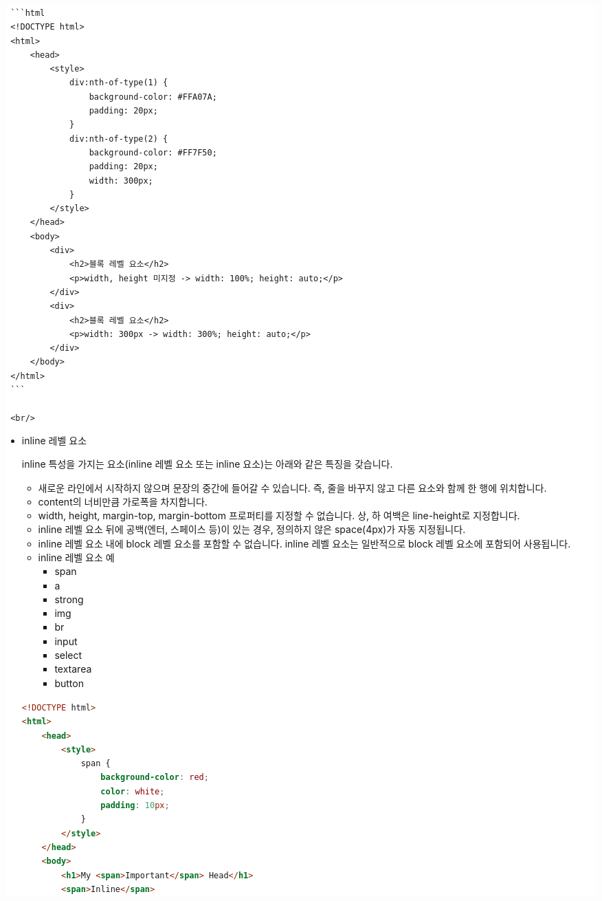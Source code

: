      ```html
     <!DOCTYPE html>
     <html>
         <head>
             <style>
                 div:nth-of-type(1) {
                     background-color: #FFA07A;
                     padding: 20px;
                 }
                 div:nth-of-type(2) {
                     background-color: #FF7F50;
                     padding: 20px;
                     width: 300px;
                 }
             </style>
         </head>
         <body>
             <div>
                 <h2>블록 레벨 요소</h2>
                 <p>width, height 미지정 -> width: 100%; height: auto;</p>
             </div>
             <div>
                 <h2>블록 레벨 요소</h2>
                 <p>width: 300px -> width: 300%; height: auto;</p>
             </div>
         </body>
     </html>
     ```

     <br/>

   - inline 레벨 요소

     inline 특성을 가지는 요소(inline 레벨 요소 또는 inline 요소)는 아래와 같은 특징을 갖습니다.

     - 새로운 라인에서 시작하지 않으며 문장의 중간에 들어갈 수 있습니다. 즉, 줄을 바꾸지 않고 다른 요소와 함께 한 행에 위치합니다.
     - content의 너비만큼 가로폭을 차지합니다.
     - width, height, margin-top, margin-bottom 프로퍼티를 지정할 수 없습니다. 상, 하 여백은 line-height로 지정합니다.
     - inline 레벨 요소 뒤에 공백(엔터, 스페이스 등)이 있는 경우, 정의하지 않은 space(4px)가 자동 지정됩니다.
     - inline 레벨 요소 내에 block 레벨 요소를 포함할 수 없습니다. inline 레벨 요소는 일반적으로 block 레벨 요소에 포함되어 사용됩니다.
     - inline 레벨 요소 예
       - span
       - a
       - strong
       - img
       - br
       - input
       - select
       - textarea
       - button

     ```html
     <!DOCTYPE html>
     <html>
         <head>
             <style>
                 span {
                     background-color: red;
                     color: white;
                     padding: 10px;
                 }
             </style>
         </head>
         <body>
             <h1>My <span>Important</span> Head</h1>
             <span>Inline</span>